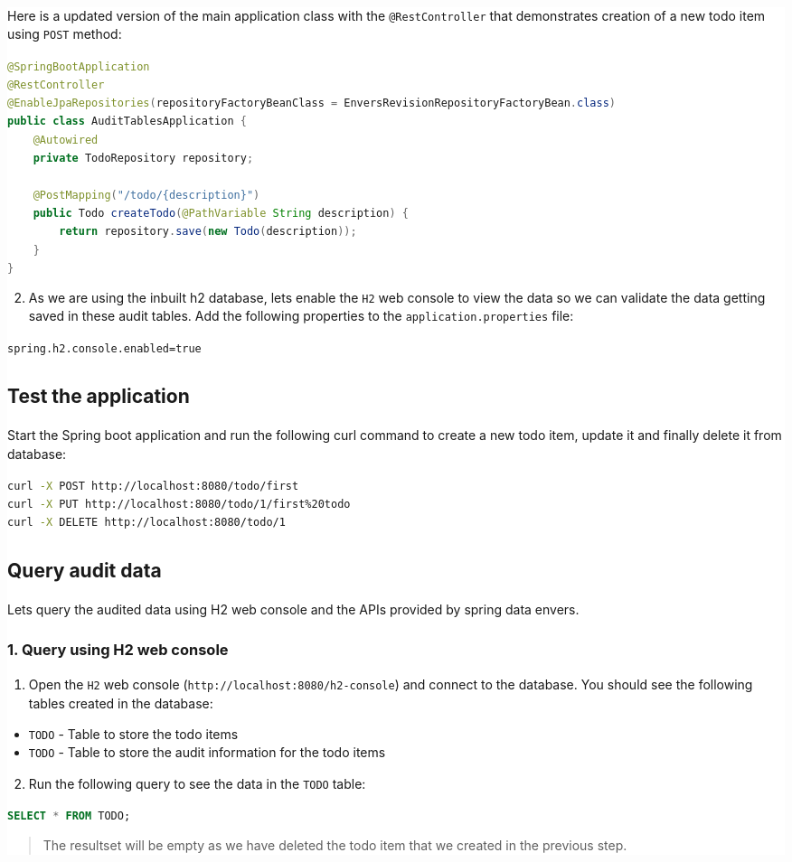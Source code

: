 Here is a updated version of the main application class with the `@RestController` that demonstrates creation of a new todo item using `POST` method:

```java
@SpringBootApplication
@RestController
@EnableJpaRepositories(repositoryFactoryBeanClass = EnversRevisionRepositoryFactoryBean.class)
public class AuditTablesApplication {
    @Autowired
    private TodoRepository repository;

    @PostMapping("/todo/{description}")
    public Todo createTodo(@PathVariable String description) {
        return repository.save(new Todo(description));
    }
}
```

2. As we are using the inbuilt h2 database, lets enable the `H2` web console to view the data so we can validate the data getting saved in these audit tables. Add the following properties to the `application.properties` file:

```properties
spring.h2.console.enabled=true
```

## Test the application

Start the Spring boot application and run the following curl command to create a new todo item, update it and finally delete it from database:

```bash
curl -X POST http://localhost:8080/todo/first
curl -X PUT http://localhost:8080/todo/1/first%20todo
curl -X DELETE http://localhost:8080/todo/1
```

## Query audit data

Lets query the audited data using H2 web console and the APIs provided by spring data envers.

### 1. Query using H2 web console
1. Open the `H2` web console (`http://localhost:8080/h2-console`) and connect to the database. You should see the following tables created in the database:

* `TODO` - Table to store the todo items
* `TODO` - Table to store the audit information for the todo items

2. Run the following query to see the data in the `TODO` table:

```sql
SELECT * FROM TODO;
```

> The resultset will be empty as we have deleted the todo item that we created in the previous step.
